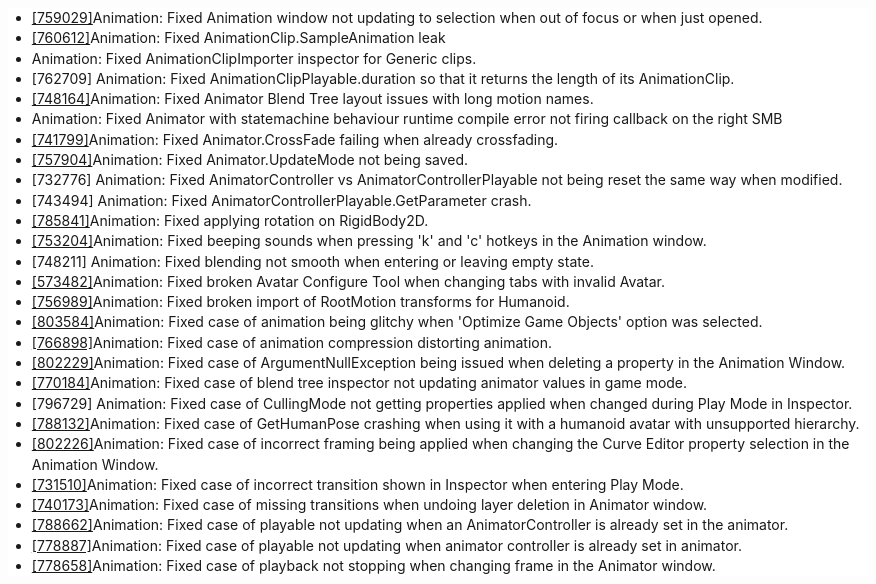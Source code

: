 -   [\[759029\]](https://issuetracker.unity3d.com/issues/animation-window-does-not-refresh-properly-when-adding-new-game-objects-or-changing-selection-in-hierarchy)Animation: Fixed Animation window not updating to selection when out of focus or when just opened.
-   [\[760612\]](https://issuetracker.unity3d.com/issues/memory-usage-increases-with-every-animationclip-dot-sampleanimation-call)Animation: Fixed AnimationClip.SampleAnimation leak
-   Animation: Fixed AnimationClipImporter inspector for Generic clips.
-   \[762709\] Animation: Fixed AnimationClipPlayable.duration so that it returns the length of its AnimationClip.
-   [\[748164\]](https://issuetracker.unity3d.com/issues/long-clip-names-create-a-mess-in-the-statemachine)Animation: Fixed Animator Blend Tree layout issues with long motion names.
-   Animation: Fixed Animator with statemachine behaviour runtime compile error not firing callback on the right SMB
-   [\[741799\]](https://issuetracker.unity3d.com/issues/crossfadeinfixedtime-fails-transition-when-called-during-ongoing-crossfadeinfixedtime)Animation: Fixed Animator.CrossFade failing when already crossfading.
-   [\[757904\]](https://issuetracker.unity3d.com/issues/animator-update-mode-change-is-not-saved)Animation: Fixed Animator.UpdateMode not being saved.
-   \[732776\] Animation: Fixed AnimatorController vs AnimatorControllerPlayable not being reset the same way when modified.
-   \[743494\] Animation: Fixed AnimatorControllerPlayable.GetParameter crash.
-   [\[785841\]](https://issuetracker.unity3d.com/issues/sprite-does-not-rotate-using-animations-when-kinematic-rigidbody-is-applied)Animation: Fixed applying rotation on RigidBody2D.
-   [\[753204\]](https://issuetracker.unity3d.com/issues/aw-k-hotkey-makes-an-annoying-beep-sound)Animation: Fixed beeping sounds when pressing \'k\' and \'c\' hotkeys in the Animation window.
-   \[748211\] Animation: Fixed blending not smooth when entering or leaving empty state.
-   [\[573482\]](https://issuetracker.unity3d.com/issues/broken-mapping-applied-by-switching-to-the-muscles-tab)Animation: Fixed broken Avatar Configure Tool when changing tabs with invalid Avatar.
-   [\[756989\]](https://issuetracker.unity3d.com/issues/importing-models-does-not-save-root-motion-correctly)Animation: Fixed broken import of RootMotion transforms for Humanoid.
-   [\[803584\]](https://issuetracker.unity3d.com/issues/animation-is-glitchy-when-optimize-game-objects-option-is-selected)Animation: Fixed case of animation being glitchy when \'Optimize Game Objects\' option was selected.
-   [\[766898\]](https://issuetracker.unity3d.com/issues/animation-compression-distorts-animation)Animation: Fixed case of animation compression distorting animation.
-   [\[802229\]](https://issuetracker.unity3d.com/issues/triggering-argumentnullexception-when-deleting-property-in-the-animation-window)Animation: Fixed case of ArgumentNullException being issued when deleting a property in the Animation Window.
-   [\[770184\]](https://issuetracker.unity3d.com/issues/blendtrees-not-possible-to-use-blend-tree-diagram-to-modify-blending-in-play-mode)Animation: Fixed case of blend tree inspector not updating animator values in game mode.
-   \[796729\] Animation: Fixed case of CullingMode not getting properties applied when changed during Play Mode in Inspector.
-   [\[788132\]](https://issuetracker.unity3d.com/issues/humanposehandler-gethumanpose-crashes-when-using-it-with-a-humanoid-avatar-with-unsupported-hierarchy)Animation: Fixed case of GetHumanPose crashing when using it with a humanoid avatar with unsupported hierarchy.
-   [\[802226\]](https://issuetracker.unity3d.com/issues/changing-property-in-the-animation-window-messes-up-framing-in-the-curve-editor)Animation: Fixed case of incorrect framing being applied when changing the Curve Editor property selection in the Animation Window.
-   [\[731510\]](https://issuetracker.unity3d.com/issues/after-selecting-transition-and-entering-play-mode-incorrect-transition-is-shown)Animation: Fixed case of incorrect transition shown in Inspector when entering Play Mode.
-   [\[740173\]](https://issuetracker.unity3d.com/issues/after-deleting-layer-and-clicking-undo-transitions-are-missing)Animation: Fixed case of missing transitions when undoing layer deletion in Animator window.
-   [\[788662\]](https://issuetracker.unity3d.com/issues/cannot-play-a-playable-when-theres-already-an-initialized-animatorcontroller-on-the-object)Animation: Fixed case of playable not updating when an AnimatorController is already set in the animator.
-   [\[778887\]](https://issuetracker.unity3d.com/issues/animatorcontrollerplayable-crash-on-second-run-time-instantiation-of-runttimeanimatorcontroller)Animation: Fixed case of playable not updating when animator controller is already set in animator.
-   [\[778658\]](https://issuetracker.unity3d.com/issues/animation-playback-should-stop-when-clicking-to-change-current-frame)Animation: Fixed case of playback not stopping when changing frame in the Animator window.